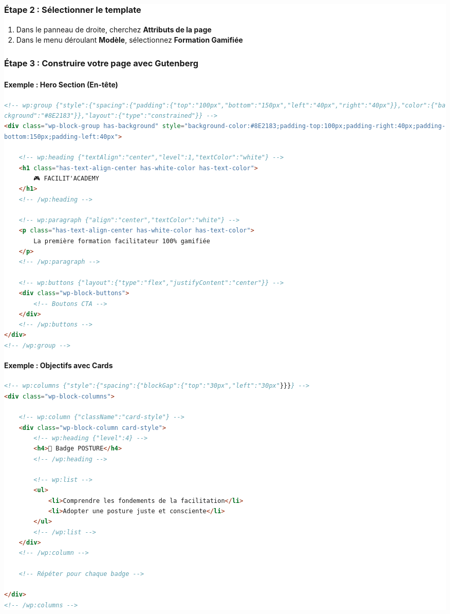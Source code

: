 ### Étape 2 : Sélectionner le template
1. Dans le panneau de droite, cherchez **Attributs de la page**
2. Dans le menu déroulant **Modèle**, sélectionnez **Formation Gamifiée**

### Étape 3 : Construire votre page avec Gutenberg

#### Exemple : Hero Section (En-tête)
```html
<!-- wp:group {"style":{"spacing":{"padding":{"top":"100px","bottom":"150px","left":"40px","right":"40px"}},"color":{"background":"#8E2183"}},"layout":{"type":"constrained"}} -->
<div class="wp-block-group has-background" style="background-color:#8E2183;padding-top:100px;padding-right:40px;padding-bottom:150px;padding-left:40px">

    <!-- wp:heading {"textAlign":"center","level":1,"textColor":"white"} -->
    <h1 class="has-text-align-center has-white-color has-text-color">
        🎮 FACILIT'ACADEMY
    </h1>
    <!-- /wp:heading -->

    <!-- wp:paragraph {"align":"center","textColor":"white"} -->
    <p class="has-text-align-center has-white-color has-text-color">
        La première formation facilitateur 100% gamifiée
    </p>
    <!-- /wp:paragraph -->

    <!-- wp:buttons {"layout":{"type":"flex","justifyContent":"center"}} -->
    <div class="wp-block-buttons">
        <!-- Boutons CTA -->
    </div>
    <!-- /wp:buttons -->
</div>
<!-- /wp:group -->
```

#### Exemple : Objectifs avec Cards
```html
<!-- wp:columns {"style":{"spacing":{"blockGap":{"top":"30px","left":"30px"}}}} -->
<div class="wp-block-columns">

    <!-- wp:column {"className":"card-style"} -->
    <div class="wp-block-column card-style">
        <!-- wp:heading {"level":4} -->
        <h4>🎯 Badge POSTURE</h4>
        <!-- /wp:heading -->

        <!-- wp:list -->
        <ul>
            <li>Comprendre les fondements de la facilitation</li>
            <li>Adopter une posture juste et consciente</li>
        </ul>
        <!-- /wp:list -->
    </div>
    <!-- /wp:column -->

    <!-- Répéter pour chaque badge -->

</div>
<!-- /wp:columns -->
```
